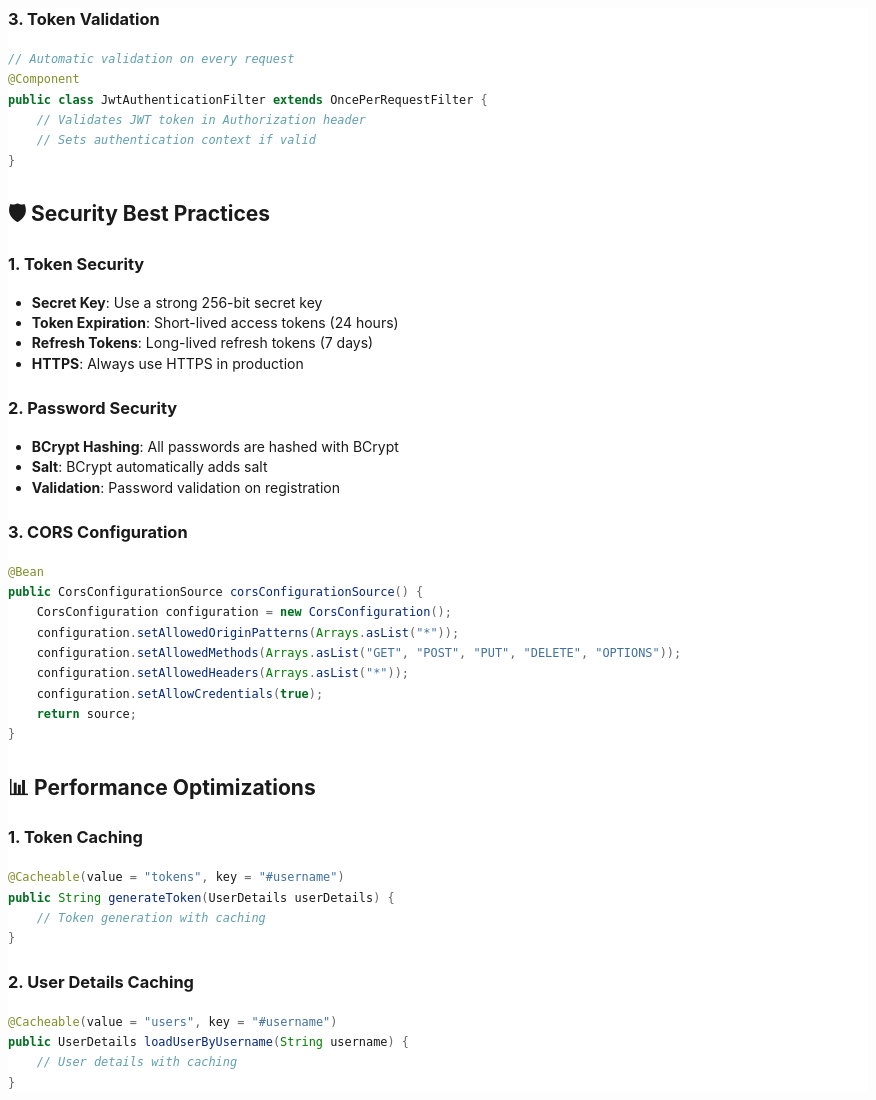 ```java
```

### **3. Token Validation**
```java
// Automatic validation on every request
@Component
public class JwtAuthenticationFilter extends OncePerRequestFilter {
    // Validates JWT token in Authorization header
    // Sets authentication context if valid
}
```

## 🛡️ **Security Best Practices**

### **1. Token Security**
- **Secret Key**: Use a strong 256-bit secret key
- **Token Expiration**: Short-lived access tokens (24 hours)
- **Refresh Tokens**: Long-lived refresh tokens (7 days)
- **HTTPS**: Always use HTTPS in production

### **2. Password Security**
- **BCrypt Hashing**: All passwords are hashed with BCrypt
- **Salt**: BCrypt automatically adds salt
- **Validation**: Password validation on registration

### **3. CORS Configuration**
```java
@Bean
public CorsConfigurationSource corsConfigurationSource() {
    CorsConfiguration configuration = new CorsConfiguration();
    configuration.setAllowedOriginPatterns(Arrays.asList("*"));
    configuration.setAllowedMethods(Arrays.asList("GET", "POST", "PUT", "DELETE", "OPTIONS"));
    configuration.setAllowedHeaders(Arrays.asList("*"));
    configuration.setAllowCredentials(true);
    return source;
}
```

## 📊 **Performance Optimizations**

### **1. Token Caching**
```java
@Cacheable(value = "tokens", key = "#username")
public String generateToken(UserDetails userDetails) {
    // Token generation with caching
}
```

### **2. User Details Caching**
```java
@Cacheable(value = "users", key = "#username")
public UserDetails loadUserByUsername(String username) {
    // User details with caching
}
```
